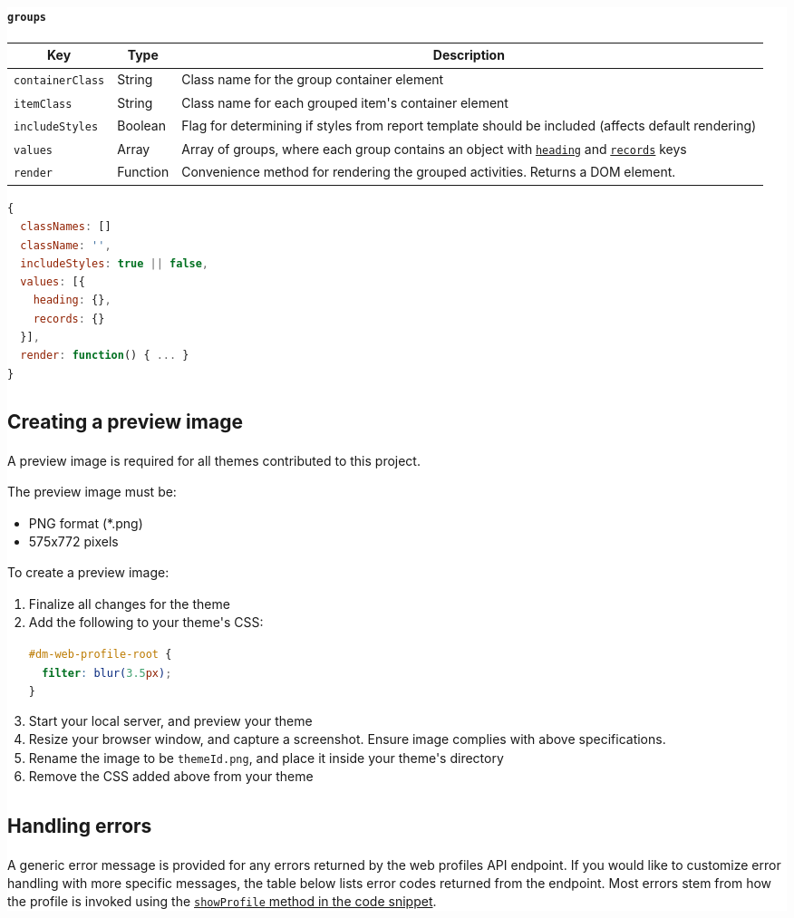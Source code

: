 #### `groups`

Key | Type | Description
--- | --- | ---
`containerClass` | String | Class name for the group container element
`itemClass` | String | Class name for each grouped item's container element
`includeStyles` | Boolean | Flag for determining if styles from report template should be included (affects default rendering)
`values` | Array | Array of groups, where each group contains an object with [`heading`](#heading) and [`records`](#records) keys
`render` | Function | Convenience method for rendering the grouped activities. Returns a DOM element.

```javascript
{
  classNames: []
  className: '',
  includeStyles: true || false,
  values: [{
    heading: {},
    records: {}
  }],
  render: function() { ... }
}
```

## Creating a preview image

A preview image is required for all themes contributed to this project.

The preview image must be:
* PNG format (*.png)
* 575x772 pixels

To create a preview image:

1. Finalize all changes for the theme
2. Add the following to your theme's CSS:
    ```css
    #dm-web-profile-root {
      filter: blur(3.5px);
    }
    ```
3. Start your local server, and preview your theme
4. Resize your browser window, and capture a screenshot. Ensure image complies with above specifications.
5. Rename the image to be `themeId.png`, and place it inside your theme's directory
6. Remove the CSS added above from your theme

## Handling errors

A generic error message is provided for any errors returned by the web profiles API endpoint. If you would like to customize error handling with more specific messages, the table below lists error codes returned from the endpoint. Most errors stem from how the profile is invoked using the [`showProfile` method in the code snippet](cms-usage.md#showprofile-function).

